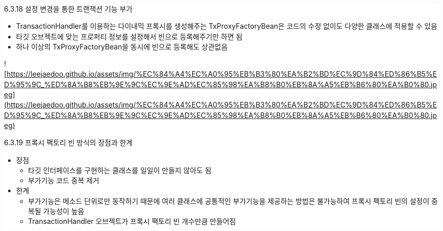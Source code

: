 6.3.18 설정 변경을 통한 트랜잭션 기능 부가

- TransactionHandler를 이용하는 다이내믹 프록시를 생성해주는 TxProxyFactoryBean은 코드의 수정 없이도 다양한 클래스에 적용할 수 있음
- 타깃 오브젝트에 맞는 프로퍼티 정보를 설정해서 빈으로 등록해주기만 하면 됨
- 하나 이상의 TxProxyFactoryBean을 동시에 빈으로 등록해도 상관없음

![https://leejaedoo.github.io/assets/img/%EC%84%A4%EC%A0%95%EB%B3%80%EA%B2%BD%EC%9D%84%ED%86%B5%ED%95%9C_%ED%8A%B8%EB%9E%9C%EC%9E%AD%EC%85%98%EA%B8%B0%EB%8A%A5%EB%B6%80%EA%B0%80.jpeg](https://leejaedoo.github.io/assets/img/%EC%84%A4%EC%A0%95%EB%B3%80%EA%B2%BD%EC%9D%84%ED%86%B5%ED%95%9C_%ED%8A%B8%EB%9E%9C%EC%9E%AD%EC%85%98%EA%B8%B0%EB%8A%A5%EB%B6%80%EA%B0%80.jpeg)

6.3.19 프록시 팩토리 빈 방식의 장점과 한계

- 장점
    - 타깃 인터페이스를 구현하는 클래스를 일일이 만들지 않아도 됨
    - 부가기능 코드 중복 제거
- 한계
    - 부가기능은 메소드 단위로만 동작하기 때문에 여러 클래스에 공통적인 부가기능을 제공하는 방법은 불가능하여 프록시 팩토리 빈의 설정이 중복될 가능성이 높음
    - TransactionHandler 오브젝트가 프록시 팩토리 빈 개수만큼 만들어짐